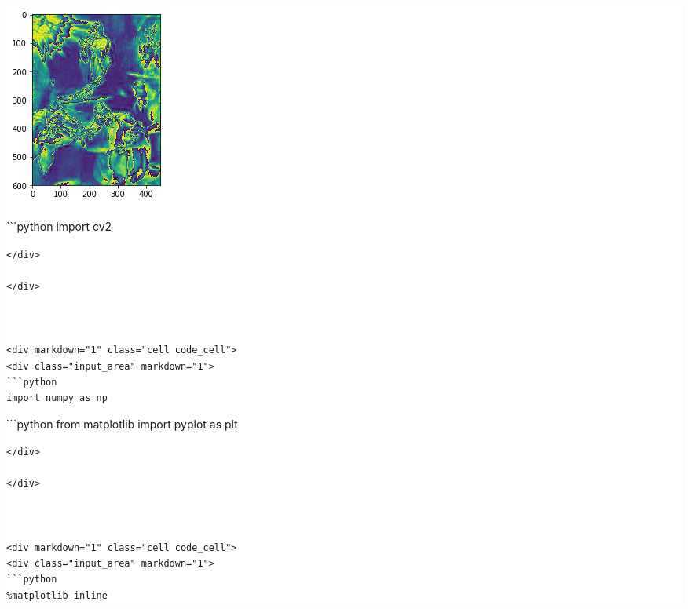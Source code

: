 ![png](../images/03/humans_4_1.png)

</div>
</div>
</div>



<div markdown="1" class="cell code_cell">
<div class="input_area" markdown="1">
```python
import cv2

```
</div>

</div>



<div markdown="1" class="cell code_cell">
<div class="input_area" markdown="1">
```python
import numpy as np

```
</div>

</div>



<div markdown="1" class="cell code_cell">
<div class="input_area" markdown="1">
```python
from matplotlib import pyplot as plt

```
</div>

</div>



<div markdown="1" class="cell code_cell">
<div class="input_area" markdown="1">
```python
%matplotlib inline

```
</div>
